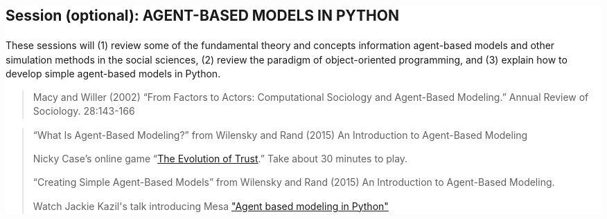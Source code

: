 ## Session (optional): AGENT-BASED MODELS IN PYTHON
These sessions will (1) review some of the fundamental theory and concepts information agent-based models and other simulation methods in the social sciences, (2) review the paradigm of object-oriented programming, and (3) explain how to develop simple agent-based models in Python.
>Macy and Willer (2002) “From Factors to Actors: Computational Sociology and Agent-Based Modeling.” Annual Review of Sociology. 28:143-166

>“What Is Agent-Based Modeling?” from Wilensky and Rand (2015) An Introduction to Agent-Based Modeling
>
>Nicky Case’s online game “[The Evolution of Trust](http://ncase.me/trust//).” Take about 30 minutes to play.
>
>“Creating Simple Agent-Based Models” from Wilensky and Rand (2015) An Introduction to Agent-Based Modeling.
>
>Watch Jackie Kazil's talk introducing Mesa ["Agent based modeling in Python"](https://www.youtube.com/watch?v=bjjoHji8KUQ)
